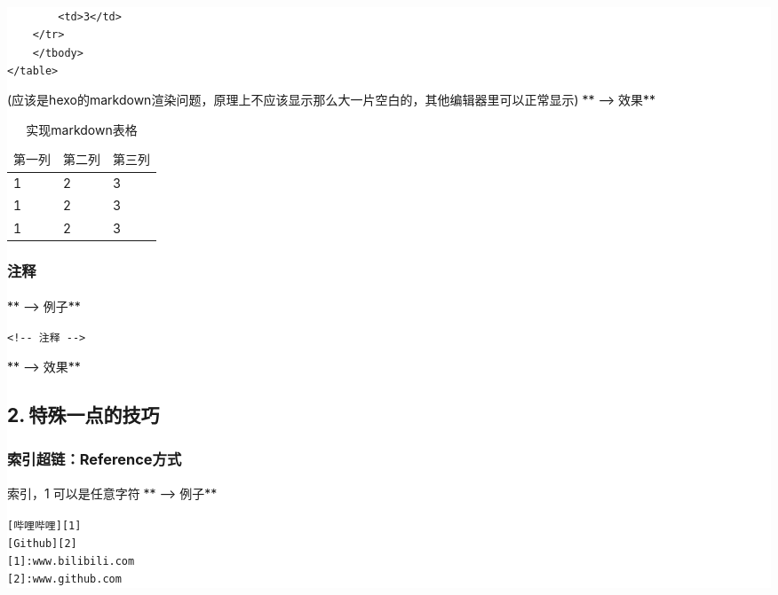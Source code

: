 ```
        <td>3</td>
    </tr>
    </tbody>
</table>
```
(应该是hexo的markdown渲染问题，原理上不应该显示那么大一片空白的，其他编辑器里可以正常显示)
** --> 效果**
<table>
  <caption>实现markdown表格</caption>
   <thead>
        <td>第一列</td>
        <td>第二列</td>
        <td>第三列</td>
   </thead>
   <tbody>
    <tr>
        <td>1</td>
        <td>2</td>
        <td>3</td>
    </tr>
    <tr>
        <td>1</td>
        <td>2</td>
        <td>3</td>
    </tr>
    <tr>
        <td>1</td>
        <td>2</td>
        <td>3</td>
    </tr>
    </tbody>
</table>

### 注释
** --> 例子**

```
<!-- 注释 -->
```

** --> 效果**



## 2. 特殊一点的技巧
### 索引超链：Reference方式
索引，1 可以是任意字符
** --> 例子**

```
[哔哩哔哩][1]
[Github][2]
[1]:www.bilibili.com
[2]:www.github.com
```
